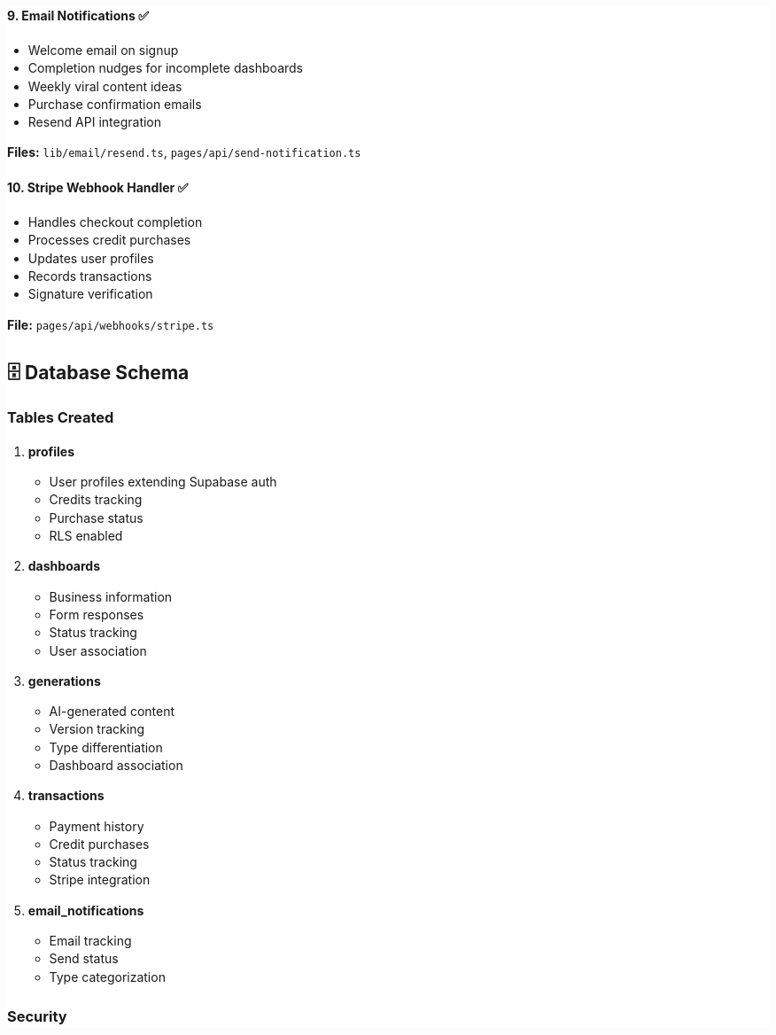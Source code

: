 #### 9. Email Notifications ✅
- Welcome email on signup
- Completion nudges for incomplete dashboards
- Weekly viral content ideas
- Purchase confirmation emails
- Resend API integration

**Files:** `lib/email/resend.ts`, `pages/api/send-notification.ts`

#### 10. Stripe Webhook Handler ✅
- Handles checkout completion
- Processes credit purchases
- Updates user profiles
- Records transactions
- Signature verification

**File:** `pages/api/webhooks/stripe.ts`

## 🗄️ Database Schema

### Tables Created

1. **profiles**
   - User profiles extending Supabase auth
   - Credits tracking
   - Purchase status
   - RLS enabled

2. **dashboards**
   - Business information
   - Form responses
   - Status tracking
   - User association

3. **generations**
   - AI-generated content
   - Version tracking
   - Type differentiation
   - Dashboard association

4. **transactions**
   - Payment history
   - Credit purchases
   - Status tracking
   - Stripe integration

5. **email_notifications**
   - Email tracking
   - Send status
   - Type categorization

### Security
